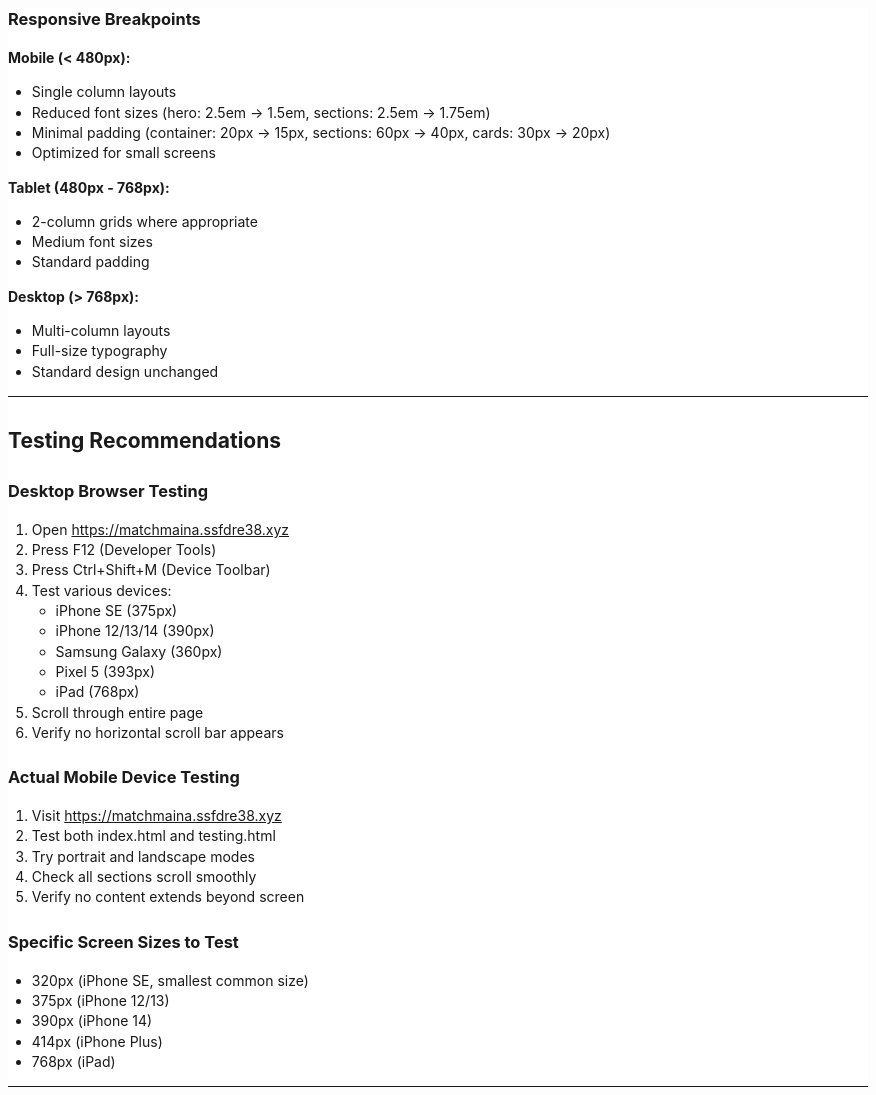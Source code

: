 ### Responsive Breakpoints

**Mobile (< 480px):**
- Single column layouts
- Reduced font sizes (hero: 2.5em → 1.5em, sections: 2.5em → 1.75em)
- Minimal padding (container: 20px → 15px, sections: 60px → 40px, cards: 30px → 20px)
- Optimized for small screens

**Tablet (480px - 768px):**
- 2-column grids where appropriate
- Medium font sizes
- Standard padding

**Desktop (> 768px):**
- Multi-column layouts
- Full-size typography
- Standard design unchanged

---

## Testing Recommendations

### Desktop Browser Testing
1. Open https://matchmaina.ssfdre38.xyz
2. Press F12 (Developer Tools)
3. Press Ctrl+Shift+M (Device Toolbar)
4. Test various devices:
   - iPhone SE (375px)
   - iPhone 12/13/14 (390px)
   - Samsung Galaxy (360px)
   - Pixel 5 (393px)
   - iPad (768px)
5. Scroll through entire page
6. Verify no horizontal scroll bar appears

### Actual Mobile Device Testing
1. Visit https://matchmaina.ssfdre38.xyz
2. Test both index.html and testing.html
3. Try portrait and landscape modes
4. Check all sections scroll smoothly
5. Verify no content extends beyond screen

### Specific Screen Sizes to Test
- 320px (iPhone SE, smallest common size)
- 375px (iPhone 12/13)
- 390px (iPhone 14)
- 414px (iPhone Plus)
- 768px (iPad)

---
